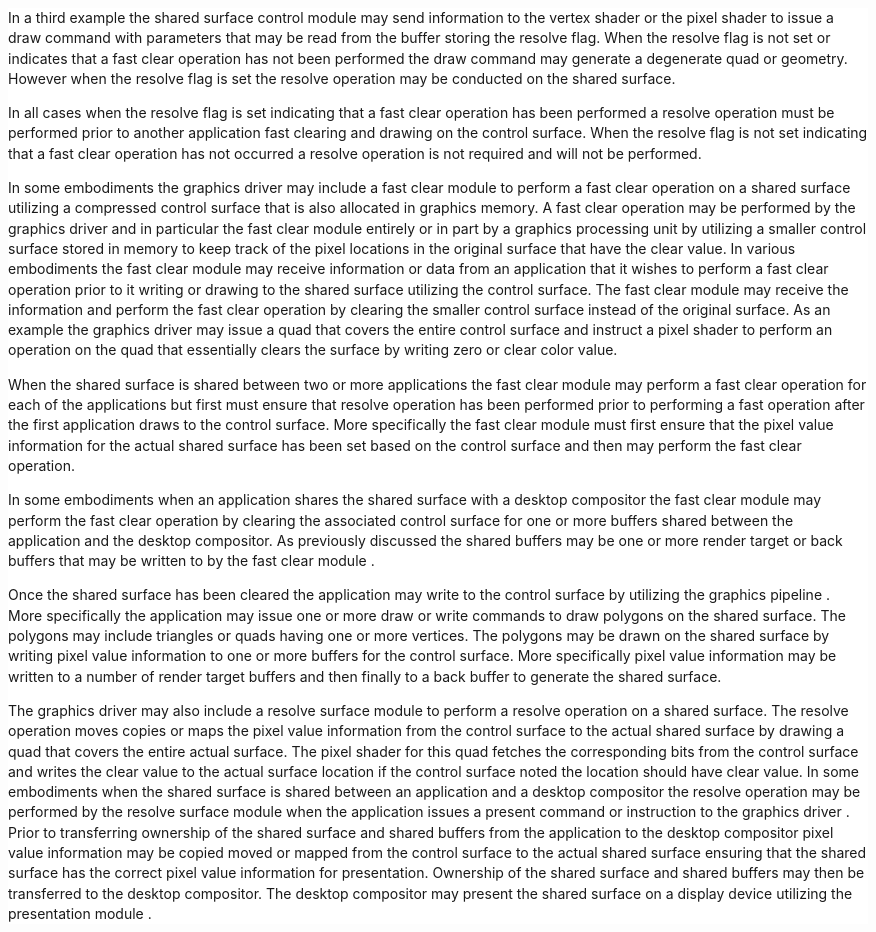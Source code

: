 In a third example the shared surface control module may send information to the vertex shader or the pixel shader to issue a draw command with parameters that may be read from the buffer storing the resolve flag. When the resolve flag is not set or indicates that a fast clear operation has not been performed the draw command may generate a degenerate quad or geometry. However when the resolve flag is set the resolve operation may be conducted on the shared surface.

In all cases when the resolve flag is set indicating that a fast clear operation has been performed a resolve operation must be performed prior to another application fast clearing and drawing on the control surface. When the resolve flag is not set indicating that a fast clear operation has not occurred a resolve operation is not required and will not be performed.

In some embodiments the graphics driver may include a fast clear module to perform a fast clear operation on a shared surface utilizing a compressed control surface that is also allocated in graphics memory. A fast clear operation may be performed by the graphics driver and in particular the fast clear module entirely or in part by a graphics processing unit by utilizing a smaller control surface stored in memory to keep track of the pixel locations in the original surface that have the clear value. In various embodiments the fast clear module may receive information or data from an application that it wishes to perform a fast clear operation prior to it writing or drawing to the shared surface utilizing the control surface. The fast clear module may receive the information and perform the fast clear operation by clearing the smaller control surface instead of the original surface. As an example the graphics driver may issue a quad that covers the entire control surface and instruct a pixel shader to perform an operation on the quad that essentially clears the surface by writing zero or clear color value.

When the shared surface is shared between two or more applications the fast clear module may perform a fast clear operation for each of the applications but first must ensure that resolve operation has been performed prior to performing a fast operation after the first application draws to the control surface. More specifically the fast clear module must first ensure that the pixel value information for the actual shared surface has been set based on the control surface and then may perform the fast clear operation.

In some embodiments when an application shares the shared surface with a desktop compositor the fast clear module may perform the fast clear operation by clearing the associated control surface for one or more buffers shared between the application and the desktop compositor. As previously discussed the shared buffers may be one or more render target or back buffers that may be written to by the fast clear module .

Once the shared surface has been cleared the application may write to the control surface by utilizing the graphics pipeline . More specifically the application may issue one or more draw or write commands to draw polygons on the shared surface. The polygons may include triangles or quads having one or more vertices. The polygons may be drawn on the shared surface by writing pixel value information to one or more buffers for the control surface. More specifically pixel value information may be written to a number of render target buffers and then finally to a back buffer to generate the shared surface.

The graphics driver may also include a resolve surface module to perform a resolve operation on a shared surface. The resolve operation moves copies or maps the pixel value information from the control surface to the actual shared surface by drawing a quad that covers the entire actual surface. The pixel shader for this quad fetches the corresponding bits from the control surface and writes the clear value to the actual surface location if the control surface noted the location should have clear value. In some embodiments when the shared surface is shared between an application and a desktop compositor the resolve operation may be performed by the resolve surface module when the application issues a present command or instruction to the graphics driver . Prior to transferring ownership of the shared surface and shared buffers from the application to the desktop compositor pixel value information may be copied moved or mapped from the control surface to the actual shared surface ensuring that the shared surface has the correct pixel value information for presentation. Ownership of the shared surface and shared buffers may then be transferred to the desktop compositor. The desktop compositor may present the shared surface on a display device utilizing the presentation module .
